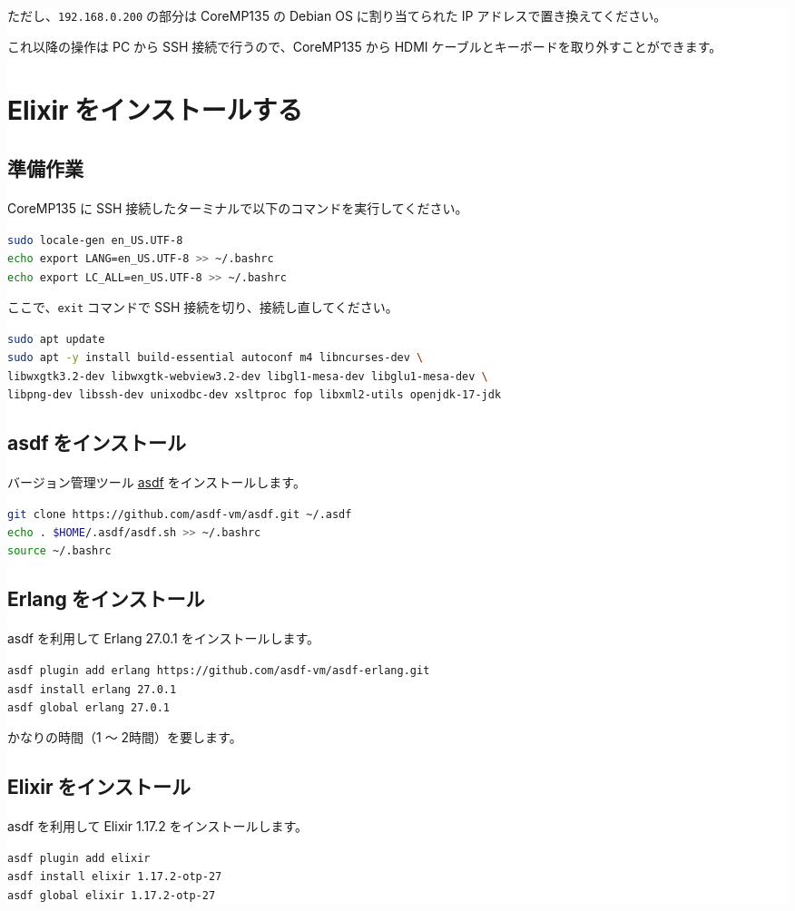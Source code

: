 ただし、`192.168.0.200` の部分は CoreMP135 の Debian OS に割り当てられた IP アドレスで置き換えてください。

これ以降の操作は PC から SSH 接続で行うので、CoreMP135 から HDMI ケーブルとキーボードを取り外すことができます。

# Elixir をインストールする

## 準備作業

CoreMP135 に SSH 接続したターミナルで以下のコマンドを実行してください。

```bash
sudo locale-gen en_US.UTF-8
echo export LANG=en_US.UTF-8 >> ~/.bashrc
echo export LC_ALL=en_US.UTF-8 >> ~/.bashrc
```

ここで、`exit` コマンドで SSH 接続を切り、接続し直してください。

```bash
sudo apt update
sudo apt -y install build-essential autoconf m4 libncurses-dev \
libwxgtk3.2-dev libwxgtk-webview3.2-dev libgl1-mesa-dev libglu1-mesa-dev \
libpng-dev libssh-dev unixodbc-dev xsltproc fop libxml2-utils openjdk-17-jdk
```

## asdf をインストール

バージョン管理ツール [asdf](https://asdf-vm.com/) をインストールします。

```bash
git clone https://github.com/asdf-vm/asdf.git ~/.asdf
echo . $HOME/.asdf/asdf.sh >> ~/.bashrc
source ~/.bashrc
```

## Erlang をインストール

asdf を利用して Erlang 27.0.1 をインストールします。

```bash
asdf plugin add erlang https://github.com/asdf-vm/asdf-erlang.git
asdf install erlang 27.0.1
asdf global erlang 27.0.1
```

かなりの時間（1 〜 2時間）を要します。

## Elixir をインストール

asdf を利用して Elixir 1.17.2 をインストールします。

```bash
asdf plugin add elixir
asdf install elixir 1.17.2-otp-27
asdf global elixir 1.17.2-otp-27
```
